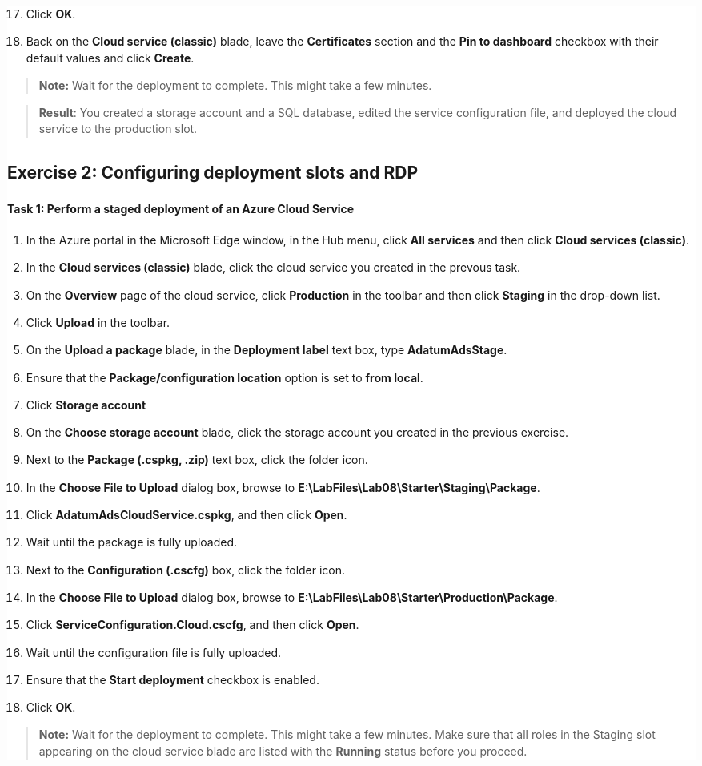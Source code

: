 17. Click **OK**.

18. Back on the **Cloud service (classic)** blade, leave the **Certificates** section and the **Pin to dashboard** checkbox with their default values and click **Create**.

> **Note:** Wait for the deployment to complete. This might take a few minutes. 

> **Result**: You created a storage account and a SQL database, edited the service configuration file, and deployed the cloud service to the production slot.



## Exercise 2: Configuring deployment slots and RDP
  
#### Task 1: Perform a staged deployment of an Azure Cloud Service
  
1. In the Azure portal in the Microsoft Edge window, in the Hub menu, click **All services** and then click **Cloud services (classic)**.

2. In the **Cloud services (classic)** blade, click the cloud service you created in the prevous task.

3. On the **Overview** page of the cloud service, click **Production** in the toolbar and then click **Staging** in the drop-down list.

4. Click **Upload** in the toolbar.

5. On the **Upload a package** blade, in the **Deployment label** text box, type **AdatumAdsStage**.

6. Ensure that the **Package/configuration location** option is set to **from local**.

7. Click **Storage account**

8. On the **Choose storage account** blade, click the storage account you created in the previous exercise.

9. Next to the **Package (.cspkg, .zip)** text box, click the folder icon.

10. In the **Choose File to Upload** dialog box, browse to **E:\\LabFiles\\Lab08\\Starter\\Staging\\Package**.

11. Click **AdatumAdsCloudService.cspkg**, and then click **Open**.

12. Wait until the package is fully uploaded.

13. Next to the **Configuration (.cscfg)** box, click the folder icon.

14. In the **Choose File to Upload** dialog box, browse to **E:\\LabFiles\\Lab08\\Starter\\Production\\Package**.

15. Click **ServiceConfiguration.Cloud.cscfg**, and then click **Open**.

16. Wait until the configuration file is fully uploaded.

17. Ensure that the **Start deployment** checkbox is enabled.

18. Click **OK**.

> **Note:** Wait for the deployment to complete. This might take a few minutes. Make sure that all roles in the Staging slot appearing on the cloud service blade  are listed with the **Running** status before you proceed.
